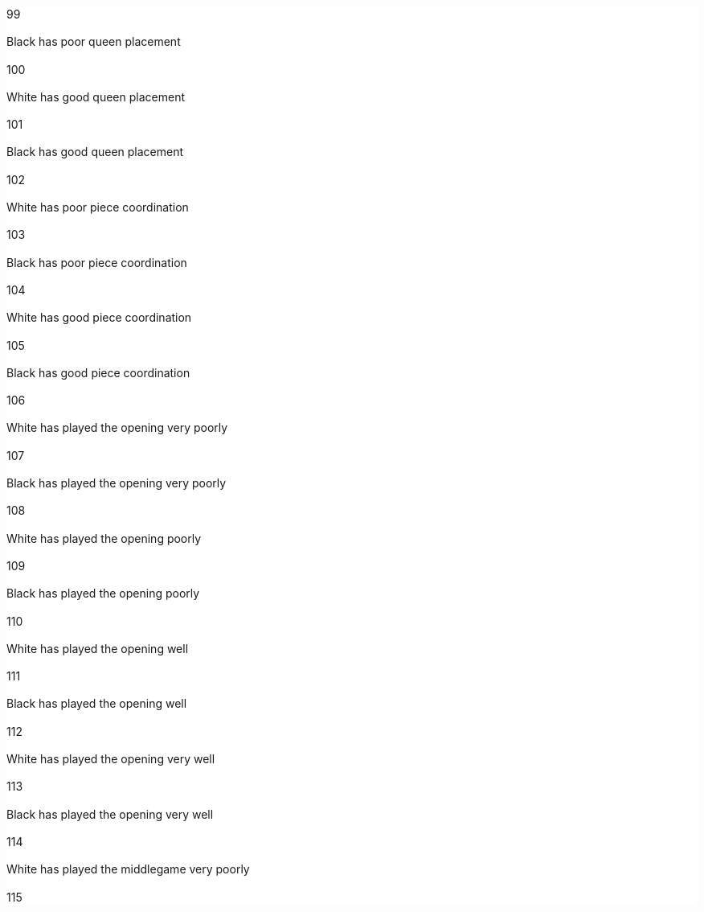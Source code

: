 99

Black has poor queen placement

100

White has good queen placement

101

Black has good queen placement

102

White has poor piece coordination

103

Black has poor piece coordination

104

White has good piece coordination

105

Black has good piece coordination

106

White has played the opening very poorly

107

Black has played the opening very poorly

108

White has played the opening poorly

109

Black has played the opening poorly

110

White has played the opening well

111

Black has played the opening well

112

White has played the opening very well

113

Black has played the opening very well

114

White has played the middlegame very poorly

115
